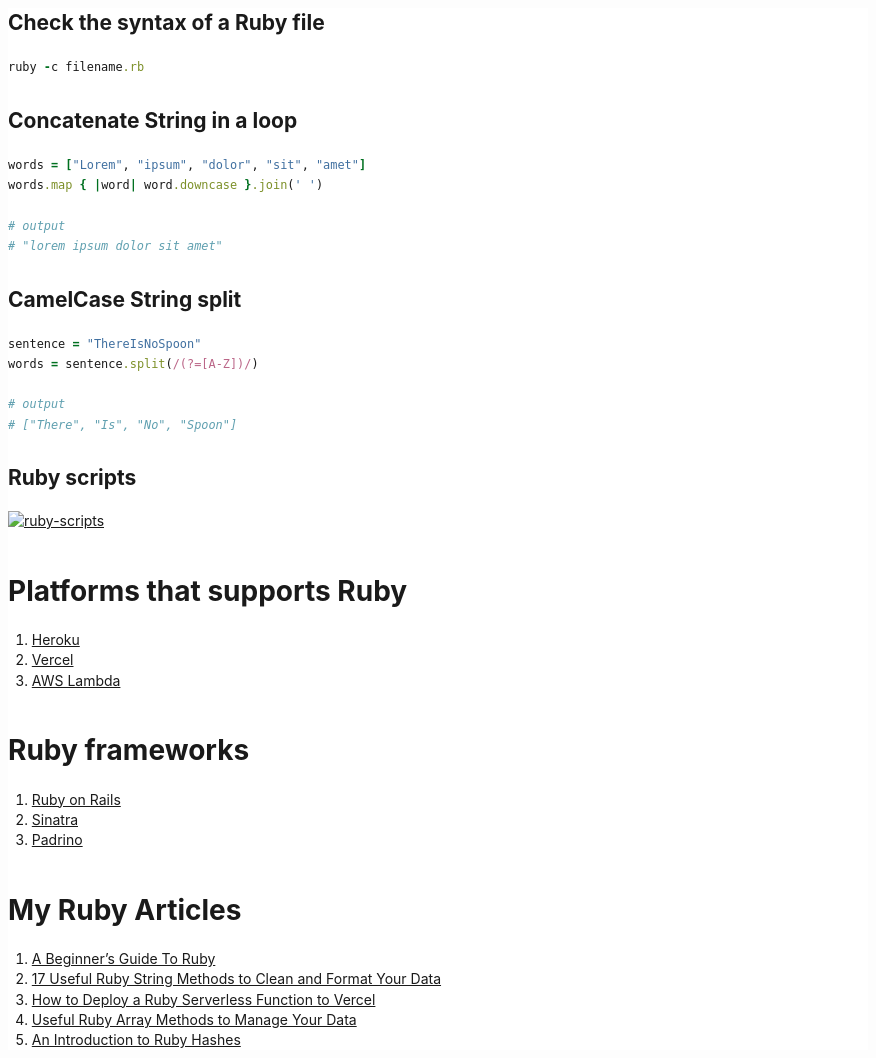 Check the syntax of a Ruby file
-----
```ruby
ruby -c filename.rb
```

Concatenate String in a loop
-----

```ruby
words = ["Lorem", "ipsum", "dolor", "sit", "amet"]
words.map { |word| word.downcase }.join(' ')

# output
# "lorem ipsum dolor sit amet"
```

CamelCase String split
-----

```ruby
sentence = "ThereIsNoSpoon"
words = sentence.split(/(?=[A-Z])/)

# output
# ["There", "Is", "No", "Spoon"]
```

Ruby scripts
-----
<a href="https://github.com/lifeparticle/Ruby-Cheatsheet/tree/master/Scripts"><img alt="ruby-scripts" src="https://img.shields.io/badge/ruby-scripts-red.svg?style=flat"/></a>

Platforms that supports Ruby
============
1. [Heroku](https://www.heroku.com/ruby)
2. [Vercel](https://vercel.com/docs/serverless-functions/supported-languages#ruby)
3. [AWS Lambda](https://docs.aws.amazon.com/lambda/latest/dg/lambda-ruby.html)

Ruby frameworks
============
1. [Ruby on Rails](https://rubyonrails.org/)
2. [Sinatra](http://sinatrarb.com/)
3. [Padrino](http://padrinorb.com/)

My Ruby Articles
============
1. [A Beginner’s Guide To Ruby](https://medium.com/@lifeparticle/a-beginners-guide-to-ruby-810f230c53da)
2. [17 Useful Ruby String Methods to Clean and Format Your Data](https://towardsdatascience.com/17-useful-ruby-string-methods-to-clean-and-format-your-data-9c9147ff87b9)
3. [How to Deploy a Ruby Serverless Function to Vercel](https://towardsdatascience.com/how-to-deploy-a-ruby-serverless-function-to-vercel-da8c3581f7c2)
4. [Useful Ruby Array Methods to Manage Your Data](https://towardsdatascience.com/useful-ruby-array-methods-to-manage-your-data-4d2813c63ccf)
5. [An Introduction to Ruby Hashes](https://towardsdatascience.com/an-introduction-to-ruby-hash-1c1c4b2dd905)
